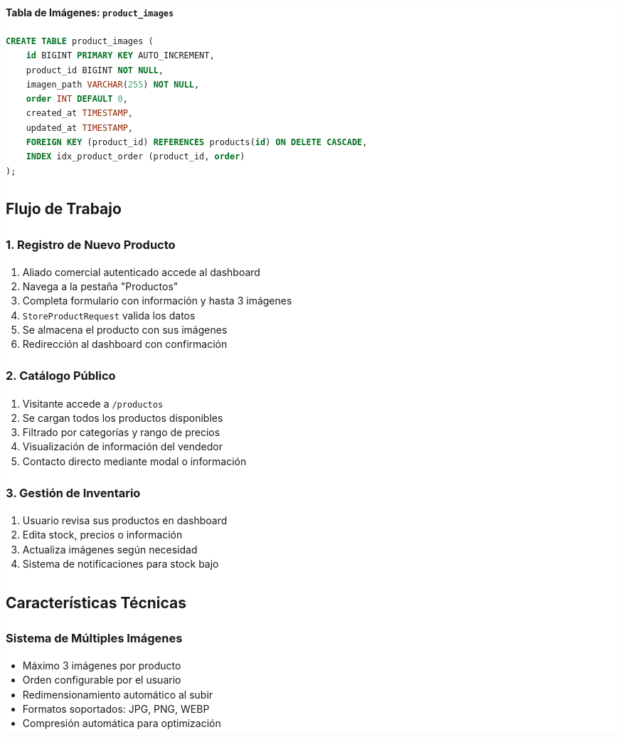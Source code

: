 #### Tabla de Imágenes: `product_images`

```sql
CREATE TABLE product_images (
    id BIGINT PRIMARY KEY AUTO_INCREMENT,
    product_id BIGINT NOT NULL,
    imagen_path VARCHAR(255) NOT NULL,
    order INT DEFAULT 0,
    created_at TIMESTAMP,
    updated_at TIMESTAMP,
    FOREIGN KEY (product_id) REFERENCES products(id) ON DELETE CASCADE,
    INDEX idx_product_order (product_id, order)
);
```

## Flujo de Trabajo

### 1. Registro de Nuevo Producto

1. Aliado comercial autenticado accede al dashboard
2. Navega a la pestaña "Productos"
3. Completa formulario con información y hasta 3 imágenes
4. `StoreProductRequest` valida los datos
5. Se almacena el producto con sus imágenes
6. Redirección al dashboard con confirmación

### 2. Catálogo Público

1. Visitante accede a `/productos`
2. Se cargan todos los productos disponibles
3. Filtrado por categorías y rango de precios
4. Visualización de información del vendedor
5. Contacto directo mediante modal o información

### 3. Gestión de Inventario

1. Usuario revisa sus productos en dashboard
2. Edita stock, precios o información
3. Actualiza imágenes según necesidad
4. Sistema de notificaciones para stock bajo

## Características Técnicas

### Sistema de Múltiples Imágenes

- Máximo 3 imágenes por producto
- Orden configurable por el usuario
- Redimensionamiento automático al subir
- Formatos soportados: JPG, PNG, WEBP
- Compresión automática para optimización
